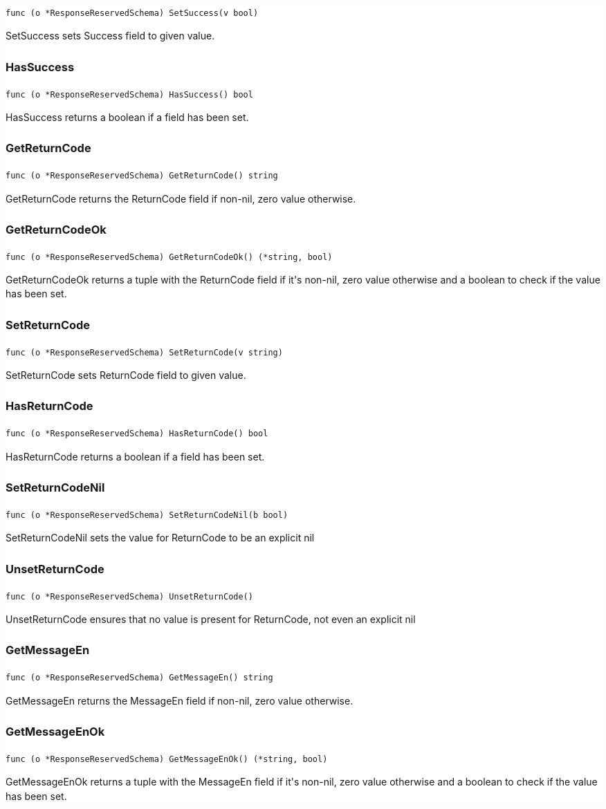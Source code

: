 `func (o *ResponseReservedSchema) SetSuccess(v bool)`

SetSuccess sets Success field to given value.

### HasSuccess

`func (o *ResponseReservedSchema) HasSuccess() bool`

HasSuccess returns a boolean if a field has been set.

### GetReturnCode

`func (o *ResponseReservedSchema) GetReturnCode() string`

GetReturnCode returns the ReturnCode field if non-nil, zero value otherwise.

### GetReturnCodeOk

`func (o *ResponseReservedSchema) GetReturnCodeOk() (*string, bool)`

GetReturnCodeOk returns a tuple with the ReturnCode field if it's non-nil, zero value otherwise
and a boolean to check if the value has been set.

### SetReturnCode

`func (o *ResponseReservedSchema) SetReturnCode(v string)`

SetReturnCode sets ReturnCode field to given value.

### HasReturnCode

`func (o *ResponseReservedSchema) HasReturnCode() bool`

HasReturnCode returns a boolean if a field has been set.

### SetReturnCodeNil

`func (o *ResponseReservedSchema) SetReturnCodeNil(b bool)`

 SetReturnCodeNil sets the value for ReturnCode to be an explicit nil

### UnsetReturnCode
`func (o *ResponseReservedSchema) UnsetReturnCode()`

UnsetReturnCode ensures that no value is present for ReturnCode, not even an explicit nil
### GetMessageEn

`func (o *ResponseReservedSchema) GetMessageEn() string`

GetMessageEn returns the MessageEn field if non-nil, zero value otherwise.

### GetMessageEnOk

`func (o *ResponseReservedSchema) GetMessageEnOk() (*string, bool)`

GetMessageEnOk returns a tuple with the MessageEn field if it's non-nil, zero value otherwise
and a boolean to check if the value has been set.
